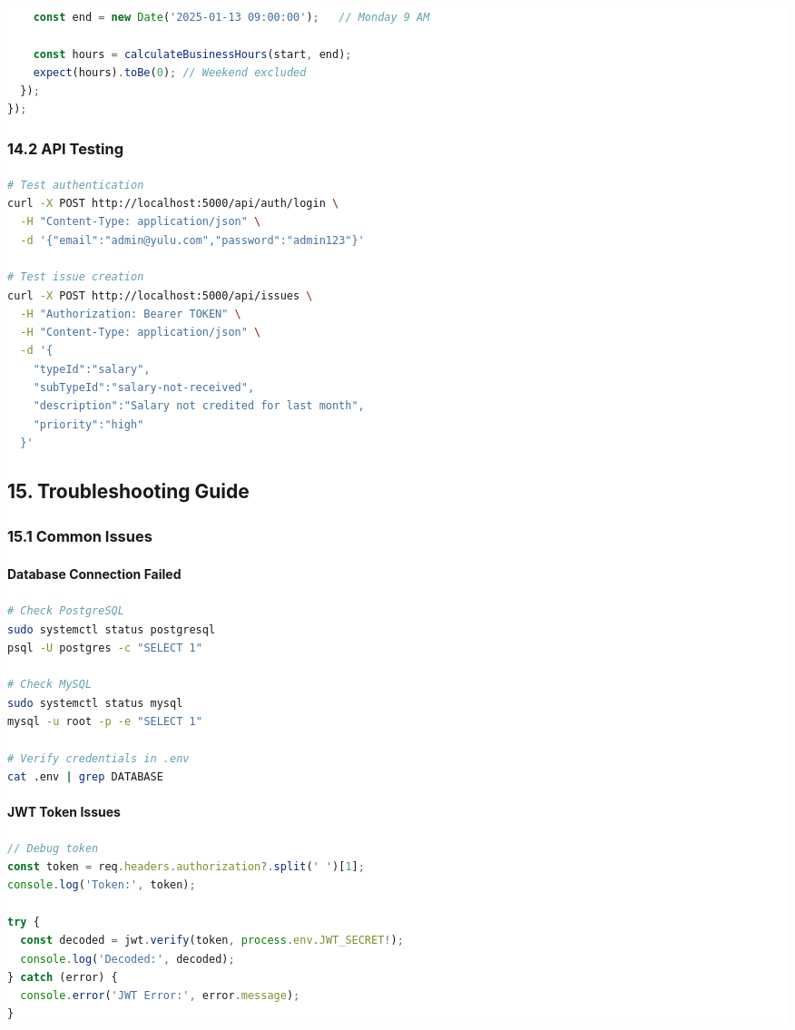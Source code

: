```typescript
    const end = new Date('2025-01-13 09:00:00');   // Monday 9 AM
    
    const hours = calculateBusinessHours(start, end);
    expect(hours).toBe(0); // Weekend excluded
  });
});
```

### 14.2 API Testing
```bash
# Test authentication
curl -X POST http://localhost:5000/api/auth/login \
  -H "Content-Type: application/json" \
  -d '{"email":"admin@yulu.com","password":"admin123"}'

# Test issue creation
curl -X POST http://localhost:5000/api/issues \
  -H "Authorization: Bearer TOKEN" \
  -H "Content-Type: application/json" \
  -d '{
    "typeId":"salary",
    "subTypeId":"salary-not-received",
    "description":"Salary not credited for last month",
    "priority":"high"
  }'
```

## 15. Troubleshooting Guide

### 15.1 Common Issues

#### Database Connection Failed
```bash
# Check PostgreSQL
sudo systemctl status postgresql
psql -U postgres -c "SELECT 1"

# Check MySQL
sudo systemctl status mysql
mysql -u root -p -e "SELECT 1"

# Verify credentials in .env
cat .env | grep DATABASE
```

#### JWT Token Issues
```typescript
// Debug token
const token = req.headers.authorization?.split(' ')[1];
console.log('Token:', token);

try {
  const decoded = jwt.verify(token, process.env.JWT_SECRET!);
  console.log('Decoded:', decoded);
} catch (error) {
  console.error('JWT Error:', error.message);
}
```
